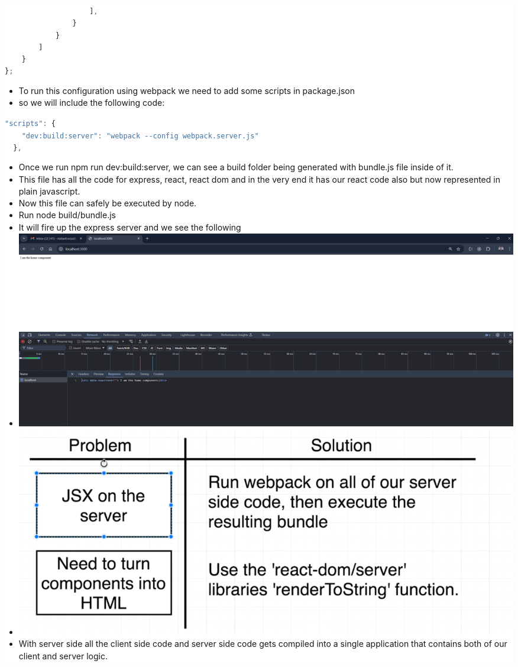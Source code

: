 ```js
                    ],
                }
            }
        ]
    }
};
```
- To run this configuration using webpack we need to add some scripts in package.json
- so we will include the following code:
```js
"scripts": {
    "dev:build:server": "webpack --config webpack.server.js"
  },
```
- Once we run npm run dev:build:server, we can see a build folder being generated with bundle.js file inside of it.
- This file has all the code for express, react, react dom and in the very end it has our react code also but now represented in plain javascript. 
- Now this file can safely be executed by node.
- Run node build/bundle.js 
- It will fire up the express server and we see the following
- ![img_14.png](img_14.png)
- ![img_15.png](img_15.png)
- With server side all the client side code and server side code gets compiled into a single application that contains both of our client and server logic.
